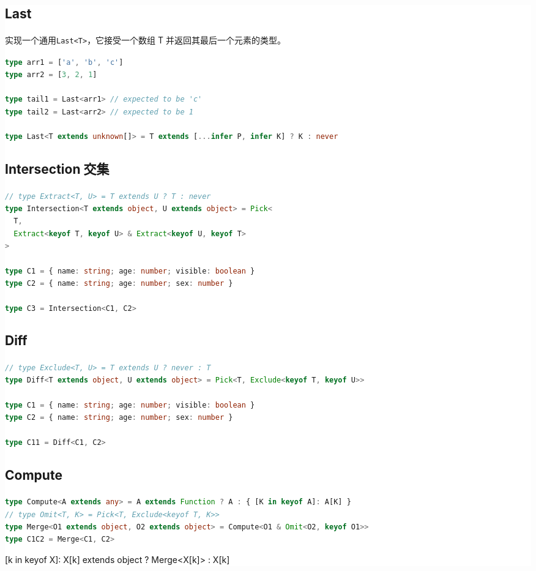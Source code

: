 ## Last

实现一个通用`Last<T>`，它接受一个数组 T 并返回其最后一个元素的类型。

```ts
type arr1 = ['a', 'b', 'c']
type arr2 = [3, 2, 1]

type tail1 = Last<arr1> // expected to be 'c'
type tail2 = Last<arr2> // expected to be 1

type Last<T extends unknown[]> = T extends [...infer P, infer K] ? K : never
```

## Intersection 交集

```ts
// type Extract<T, U> = T extends U ? T : never
type Intersection<T extends object, U extends object> = Pick<
  T,
  Extract<keyof T, keyof U> & Extract<keyof U, keyof T>
>

type C1 = { name: string; age: number; visible: boolean }
type C2 = { name: string; age: number; sex: number }

type C3 = Intersection<C1, C2>
```

## Diff

```ts
// type Exclude<T, U> = T extends U ? never : T
type Diff<T extends object, U extends object> = Pick<T, Exclude<keyof T, keyof U>>

type C1 = { name: string; age: number; visible: boolean }
type C2 = { name: string; age: number; sex: number }

type C11 = Diff<C1, C2>
```

## Compute

```ts
type Compute<A extends any> = A extends Function ? A : { [K in keyof A]: A[K] }
// type Omit<T, K> = Pick<T, Exclude<keyof T, K>>
type Merge<O1 extends object, O2 extends object> = Compute<O1 & Omit<O2, keyof O1>>
type C1C2 = Merge<C1, C2>
```


  [K in keyof T as Exclude<K, U>]: T[K]
  [k in keyof X]: X[k] extends object ? Merge<X[k]> : X[k]